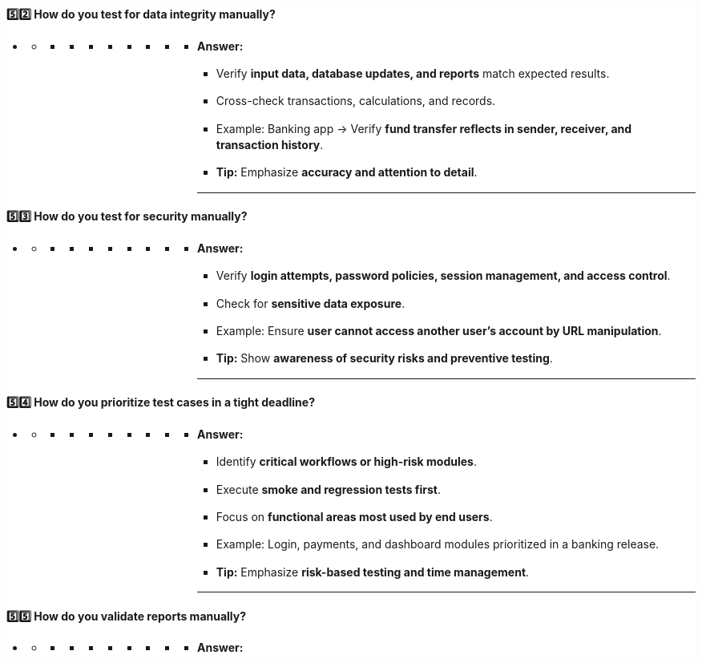 
#### 5️⃣2️⃣ How do you test for data integrity manually?

#### 

*   *   *   *   *   *   *   *   *   *   **Answer:**
                                        
                                        *   Verify **input data, database updates, and reports** match expected results.
                                            
                                        *   Cross-check transactions, calculations, and records.
                                            
                                        *   Example: Banking app → Verify **fund transfer reflects in sender, receiver, and transaction history**.
                                            
                                        *   **Tip:** Emphasize **accuracy and attention to detail**.
                                            
                                        
                                        * * *
                                        

#### 5️⃣3️⃣ How do you test for security manually?

#### 

*   *   *   *   *   *   *   *   *   *   **Answer:**
                                        
                                        *   Verify **login attempts, password policies, session management, and access control**.
                                            
                                        *   Check for **sensitive data exposure**.
                                            
                                        *   Example: Ensure **user cannot access another user’s account by URL manipulation**.
                                            
                                        *   **Tip:** Show **awareness of security risks and preventive testing**.
                                            
                                        
                                        * * *
                                        

#### 5️⃣4️⃣ How do you prioritize test cases in a tight deadline?

#### 

*   *   *   *   *   *   *   *   *   *   **Answer:**
                                        
                                        *   Identify **critical workflows or high-risk modules**.
                                            
                                        *   Execute **smoke and regression tests first**.
                                            
                                        *   Focus on **functional areas most used by end users**.
                                            
                                        *   Example: Login, payments, and dashboard modules prioritized in a banking release.
                                            
                                        *   **Tip:** Emphasize **risk-based testing and time management**.
                                            
                                        
                                        * * *
                                        

#### 5️⃣5️⃣ How do you validate reports manually?

#### 

*   *   *   *   *   *   *   *   *   *   **Answer:**
                                        